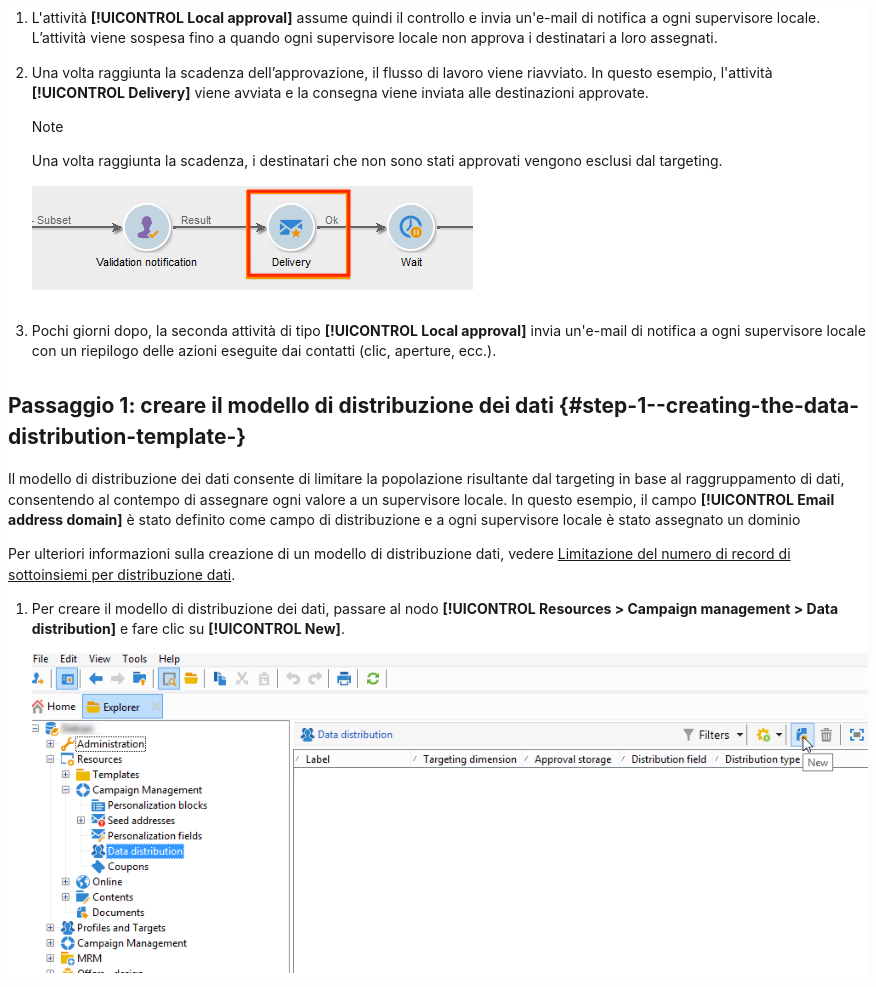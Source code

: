 1. L&#39;attività **[!UICONTROL Local approval]** assume quindi il controllo e invia un&#39;e-mail di notifica a ogni supervisore locale. L’attività viene sospesa fino a quando ogni supervisore locale non approva i destinatari a loro assegnati.

1. Una volta raggiunta la scadenza dell’approvazione, il flusso di lavoro viene riavviato. In questo esempio, l&#39;attività **[!UICONTROL Delivery]** viene avviata e la consegna viene inviata alle destinazioni approvate.

   >[!NOTE]
   >
   >Una volta raggiunta la scadenza, i destinatari che non sono stati approvati vengono esclusi dal targeting.

   ![](assets/local_validation_intro_6.png)

1. Pochi giorni dopo, la seconda attività di tipo **[!UICONTROL Local approval]** invia un&#39;e-mail di notifica a ogni supervisore locale con un riepilogo delle azioni eseguite dai contatti (clic, aperture, ecc.).

## Passaggio 1: creare il modello di distribuzione dei dati {#step-1--creating-the-data-distribution-template-}

Il modello di distribuzione dei dati consente di limitare la popolazione risultante dal targeting in base al raggruppamento di dati, consentendo al contempo di assegnare ogni valore a un supervisore locale. In questo esempio, il campo **[!UICONTROL Email address domain]** è stato definito come campo di distribuzione e a ogni supervisore locale è stato assegnato un dominio

Per ulteriori informazioni sulla creazione di un modello di distribuzione dati, vedere [Limitazione del numero di record di sottoinsiemi per distribuzione dati](split.md#limiting-the-number-of-subset-records-per-data-distribution).

1. Per creare il modello di distribuzione dei dati, passare al nodo **[!UICONTROL Resources > Campaign management > Data distribution]** e fare clic su **[!UICONTROL New]**.

   ![](assets/local_validation_data_distribution_1.png)
